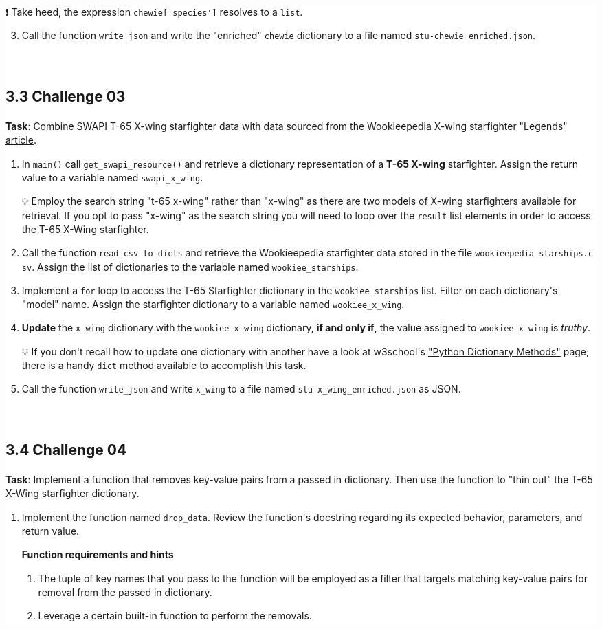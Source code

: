    :exclamation: Take heed, the expression `chewie['species']` resolves to a `list`.

3. Call the function `write_json` and write the "enriched" `chewie` dictionary to a file named
   `stu-chewie_enriched.json`.

<br />

## 3.3 Challenge 03

__Task__: Combine SWAPI T-65 X-wing starfighter data with data sourced from the
[Wookieepedia](https://starwars.fandom.com/) X-wing starfighter "Legends"
[article](https://starwars.fandom.com/wiki/X-wing_starfighter/Legends).

1. In `main()` call `get_swapi_resource()` and retrieve a dictionary representation of a
   __T-65 X-wing__ starfighter. Assign the return value to a variable named `swapi_x_wing`.

   :bulb: Employ the search string "t-65 x-wing" rather than "x-wing" as there are two models of
   X-wing starfighters available for retrieval. If you opt to pass "x-wing" as the search string
   you will need to loop over the `result` list elements in order to access the T-65 X-Wing
   starfighter.

2. Call the function `read_csv_to_dicts` and retrieve the Wookieepedia starfighter data stored in
   the file `wookieepedia_starships.csv`. Assign the list of dictionaries to the variable named
   `wookiee_starships`.

3. Implement a `for` loop to access the T-65 Starfighter dictionary in the `wookiee_starships` list.
   Filter on each dictionary's "model" name. Assign the starfighter dictionary to a variable named
   `wookiee_x_wing`.

4. __Update__ the `x_wing` dictionary with the `wookiee_x_wing` dictionary, __if and only if__, the
   value assigned to `wookiee_x_wing` is _truthy_.

   :bulb: If you don't recall how to update one dictionary with another have a look at w3school's
   ["Python Dictionary Methods"](https://www.w3schools.com/python/python_ref_dictionary.asp) page;
   there is a handy `dict` method available to accomplish this task.

5. Call the function `write_json` and write `x_wing` to a file named
   `stu-x_wing_enriched.json` as JSON.

<br />

## 3.4 Challenge 04

__Task__: Implement a function that removes key-value pairs from a passed in dictionary. Then use
the function to "thin out" the T-65 X-Wing starfighter dictionary.

1. Implement the function named `drop_data`. Review the function's docstring regarding its expected
   behavior, parameters, and return value.

   __Function requirements and hints__

   1. The tuple of key names that you pass to the function will be employed as a filter that targets
      matching key-value pairs for removal from the passed in dictionary.

   2. Leverage a certain built-in function to perform the removals.
